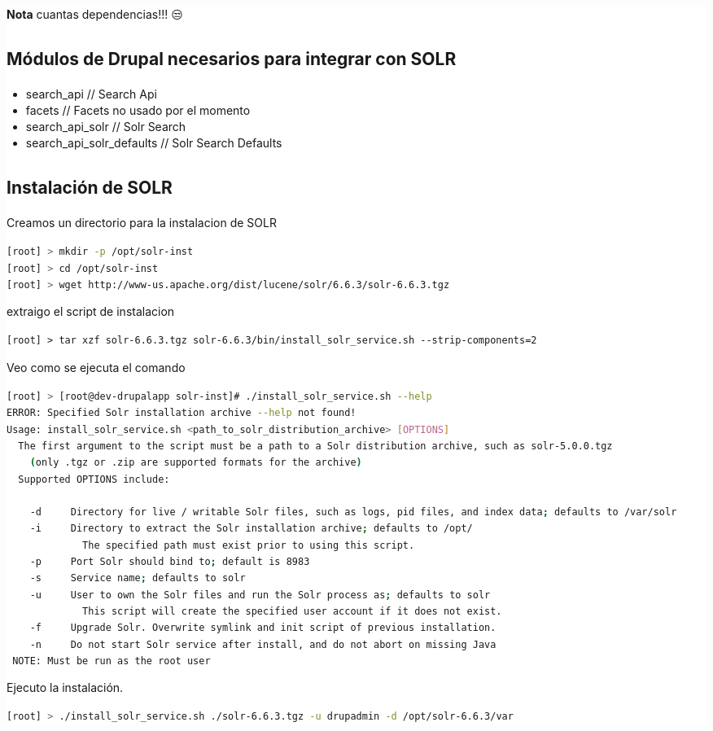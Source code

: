 **Nota** cuantas dependencias!!! :unamused:

## Módulos de Drupal necesarios para integrar con SOLR

- search_api // Search Api
- facets // Facets no usado por el momento 
- search_api_solr // Solr Search
- search_api_solr_defaults // Solr Search Defaults

## Instalación de SOLR

Creamos un directorio para la instalacion de SOLR

```bash
[root] > mkdir -p /opt/solr-inst
[root] > cd /opt/solr-inst
[root] > wget http://www-us.apache.org/dist/lucene/solr/6.6.3/solr-6.6.3.tgz                                     
```

extraigo el script de instalacion

```
[root] > tar xzf solr-6.6.3.tgz solr-6.6.3/bin/install_solr_service.sh --strip-components=2
```

Veo como se ejecuta el comando

```bash
[root] > [root@dev-drupalapp solr-inst]# ./install_solr_service.sh --help
ERROR: Specified Solr installation archive --help not found!
Usage: install_solr_service.sh <path_to_solr_distribution_archive> [OPTIONS]
  The first argument to the script must be a path to a Solr distribution archive, such as solr-5.0.0.tgz
    (only .tgz or .zip are supported formats for the archive)
  Supported OPTIONS include:

    -d     Directory for live / writable Solr files, such as logs, pid files, and index data; defaults to /var/solr
    -i     Directory to extract the Solr installation archive; defaults to /opt/
             The specified path must exist prior to using this script.
    -p     Port Solr should bind to; default is 8983
    -s     Service name; defaults to solr
    -u     User to own the Solr files and run the Solr process as; defaults to solr
             This script will create the specified user account if it does not exist.
    -f     Upgrade Solr. Overwrite symlink and init script of previous installation.
    -n     Do not start Solr service after install, and do not abort on missing Java
 NOTE: Must be run as the root user
```

Ejecuto  la instalación.                                 

```bash
[root] > ./install_solr_service.sh ./solr-6.6.3.tgz -u drupadmin -d /opt/solr-6.6.3/var
```
